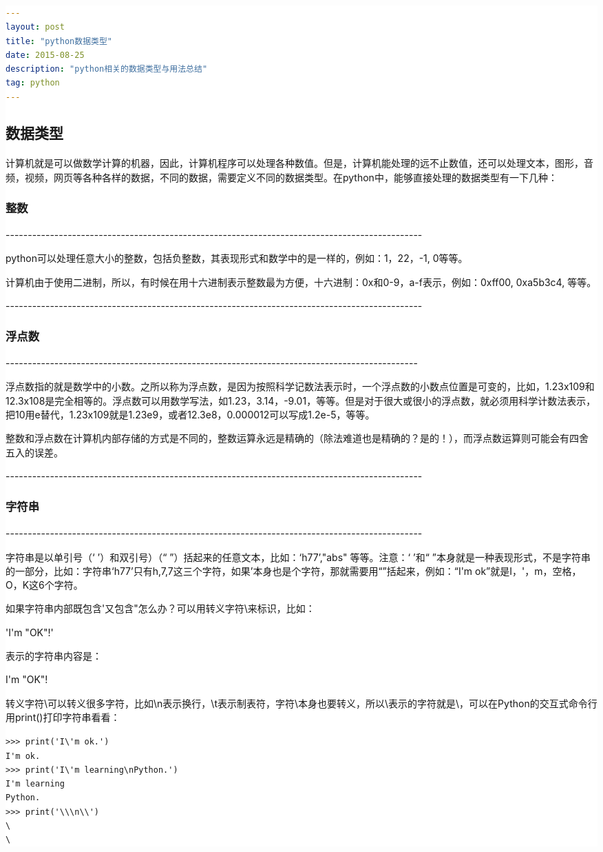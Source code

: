 ```yaml
---
layout: post
title: "python数据类型"
date: 2015-08-25 
description: "python相关的数据类型与用法总结"
tag: python
---   
```


## 数据类型

​       计算机就是可以做数学计算的机器，因此，计算机程序可以处理各种数值。但是，计算机能处理的远不止数值，还可以处理文本，图形，音频，视频，网页等各种各样的数据，不同的数据，需要定义不同的数据类型。在python中，能够直接处理的数据类型有一下几种：

### 整数

\----------------------------------------------------------------------------------------------

python可以处理任意大小的整数，包括负整数，其表现形式和数学中的是一样的，例如：1，22，-1, 0等等。

计算机由于使用二进制，所以，有时候在用十六进制表示整数最为方便，十六进制：0x和0-9，a-f表示，例如：0xff00, 0xa5b3c4, 等等。

\----------------------------------------------------------------------------------------------

### 浮点数

\---------------------------------------------------------------------------------------------

浮点数指的就是数学中的小数。之所以称为浮点数，是因为按照科学记数法表示时，一个浮点数的小数点位置是可变的，比如，1.23x109和12.3x108是完全相等的。浮点数可以用数学写法，如1.23，3.14，-9.01，等等。但是对于很大或很小的浮点数，就必须用科学计数法表示，把10用e替代，1.23x109就是1.23e9，或者12.3e8，0.000012可以写成1.2e-5，等等。

整数和浮点数在计算机内部存储的方式是不同的，整数运算永远是精确的（除法难道也是精确的？是的！），而浮点数运算则可能会有四舍五入的误差。

\----------------------------------------------------------------------------------------------

### 字符串

\----------------------------------------------------------------------------------------------

字符串是以单引号（‘ ’）和双引号）（“ ”）括起来的任意文本，比如：‘h77’,"abs" 等等。注意：‘ ’和“ ”本身就是一种表现形式，不是字符串的一部分，比如：字符串‘h77’只有h,7,7这三个字符，如果’本身也是个字符，那就需要用“”括起来，例如：“I'm ok”就是I，'，m，空格，O，K这6个字符。

如果字符串内部既包含'又包含"怎么办？可以用转义字符\来标识，比如：

'I\'m \"OK\"!'

表示的字符串内容是：

I'm "OK"!

转义字符\可以转义很多字符，比如\n表示换行，\t表示制表符，字符\本身也要转义，所以\\表示的字符就是\，可以在Python的交互式命令行用print()打印字符串看看：

```
>>> print('I\'m ok.')
I'm ok.
>>> print('I\'m learning\nPython.')
I'm learning
Python.
>>> print('\\\n\\')
\
\
```
